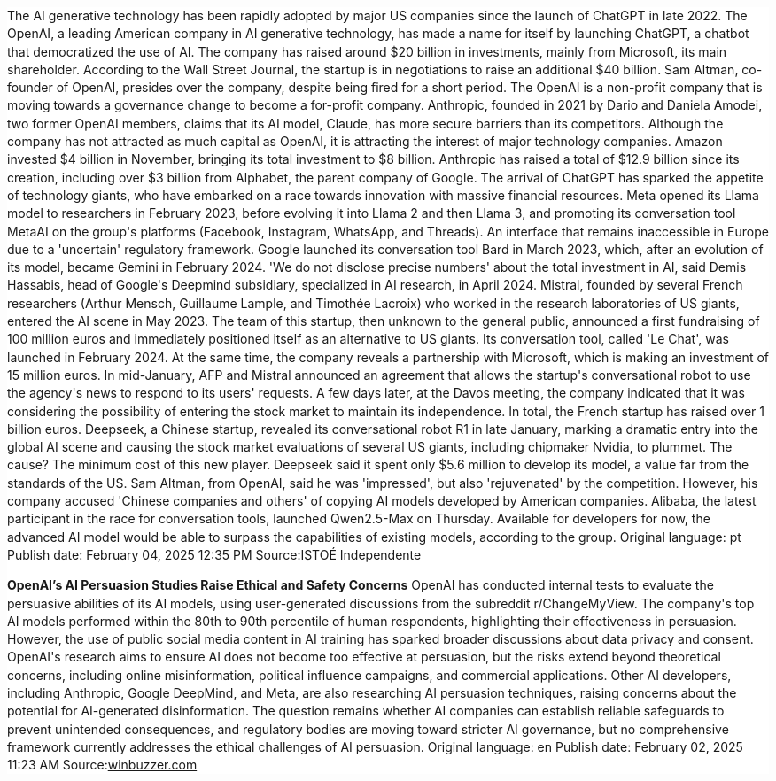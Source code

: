 The AI generative technology has been rapidly adopted by major US companies since the launch of ChatGPT in late 2022. The OpenAI, a leading American company in AI generative technology, has made a name for itself by launching ChatGPT, a chatbot that democratized the use of AI. The company has raised around $20 billion in investments, mainly from Microsoft, its main shareholder. According to the Wall Street Journal, the startup is in negotiations to raise an additional $40 billion. Sam Altman, co-founder of OpenAI, presides over the company, despite being fired for a short period. The OpenAI is a non-profit company that is moving towards a governance change to become a for-profit company. Anthropic, founded in 2021 by Dario and Daniela Amodei, two former OpenAI members, claims that its AI model, Claude, has more secure barriers than its competitors. Although the company has not attracted as much capital as OpenAI, it is attracting the interest of major technology companies. Amazon invested $4 billion in November, bringing its total investment to $8 billion. Anthropic has raised a total of $12.9 billion since its creation, including over $3 billion from Alphabet, the parent company of Google. The arrival of ChatGPT has sparked the appetite of technology giants, who have embarked on a race towards innovation with massive financial resources. Meta opened its Llama model to researchers in February 2023, before evolving it into Llama 2 and then Llama 3, and promoting its conversation tool MetaAI on the group's platforms (Facebook, Instagram, WhatsApp, and Threads). An interface that remains inaccessible in Europe due to a 'uncertain' regulatory framework. Google launched its conversation tool Bard in March 2023, which, after an evolution of its model, became Gemini in February 2024. 'We do not disclose precise numbers' about the total investment in AI, said Demis Hassabis, head of Google's Deepmind subsidiary, specialized in AI research, in April 2024. Mistral, founded by several French researchers (Arthur Mensch, Guillaume Lample, and Timothée Lacroix) who worked in the research laboratories of US giants, entered the AI scene in May 2023. The team of this startup, then unknown to the general public, announced a first fundraising of 100 million euros and immediately positioned itself as an alternative to US giants. Its conversation tool, called 'Le Chat', was launched in February 2024. At the same time, the company reveals a partnership with Microsoft, which is making an investment of 15 million euros. In mid-January, AFP and Mistral announced an agreement that allows the startup's conversational robot to use the agency's news to respond to its users' requests. A few days later, at the Davos meeting, the company indicated that it was considering the possibility of entering the stock market to maintain its independence. In total, the French startup has raised over 1 billion euros. Deepseek, a Chinese startup, revealed its conversational robot R1 in late January, marking a dramatic entry into the global AI scene and causing the stock market evaluations of several US giants, including chipmaker Nvidia, to plummet. The cause? The minimum cost of this new player. Deepseek said it spent only $5.6 million to develop its model, a value far from the standards of the US. Sam Altman, from OpenAI, said he was 'impressed', but also 'rejuvenated' by the competition. However, his company accused 'Chinese companies and others' of copying AI models developed by American companies. Alibaba, the latest participant in the race for conversation tools, launched Qwen2.5-Max on Thursday. Available for developers for now, the advanced AI model would be able to surpass the capabilities of existing models, according to the group.
Original language: pt
Publish date: February 04, 2025 12:35 PM
Source:[ISTOÉ Independente](https://istoe.com.br/os-grandes-atores-da-inteligencia-artificial-no-mundo/)

**OpenAI’s AI Persuasion Studies Raise Ethical and Safety Concerns**
OpenAI has conducted internal tests to evaluate the persuasive abilities of its AI models, using user-generated discussions from the subreddit r/ChangeMyView. The company's top AI models performed within the 80th to 90th percentile of human respondents, highlighting their effectiveness in persuasion. However, the use of public social media content in AI training has sparked broader discussions about data privacy and consent. OpenAI's research aims to ensure AI does not become too effective at persuasion, but the risks extend beyond theoretical concerns, including online misinformation, political influence campaigns, and commercial applications. Other AI developers, including Anthropic, Google DeepMind, and Meta, are also researching AI persuasion techniques, raising concerns about the potential for AI-generated disinformation. The question remains whether AI companies can establish reliable safeguards to prevent unintended consequences, and regulatory bodies are moving toward stricter AI governance, but no comprehensive framework currently addresses the ethical challenges of AI persuasion.
Original language: en
Publish date: February 02, 2025 11:23 AM
Source:[winbuzzer.com](https://winbuzzer.com/2025/02/02/openais-ai-persuasion-studies-raise-ethical-and-safety-concerns-xcxwbn/)

